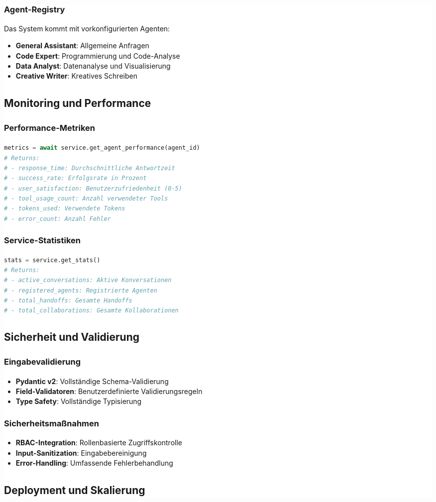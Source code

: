 ### Agent-Registry

Das System kommt mit vorkonfigurierten Agenten:

- **General Assistant**: Allgemeine Anfragen
- **Code Expert**: Programmierung und Code-Analyse
- **Data Analyst**: Datenanalyse und Visualisierung
- **Creative Writer**: Kreatives Schreiben

## Monitoring und Performance

### Performance-Metriken

```python
metrics = await service.get_agent_performance(agent_id)
# Returns:
# - response_time: Durchschnittliche Antwortzeit
# - success_rate: Erfolgsrate in Prozent
# - user_satisfaction: Benutzerzufriedenheit (0-5)
# - tool_usage_count: Anzahl verwendeter Tools
# - tokens_used: Verwendete Tokens
# - error_count: Anzahl Fehler
```

### Service-Statistiken

```python
stats = service.get_stats()
# Returns:
# - active_conversations: Aktive Konversationen
# - registered_agents: Registrierte Agenten
# - total_handoffs: Gesamte Handoffs
# - total_collaborations: Gesamte Kollaborationen
```

## Sicherheit und Validierung

### Eingabevalidierung

- **Pydantic v2**: Vollständige Schema-Validierung
- **Field-Validatoren**: Benutzerdefinierte Validierungsregeln
- **Type Safety**: Vollständige Typisierung

### Sicherheitsmaßnahmen

- **RBAC-Integration**: Rollenbasierte Zugriffskontrolle
- **Input-Sanitization**: Eingabebereinigung
- **Error-Handling**: Umfassende Fehlerbehandlung

## Deployment und Skalierung
